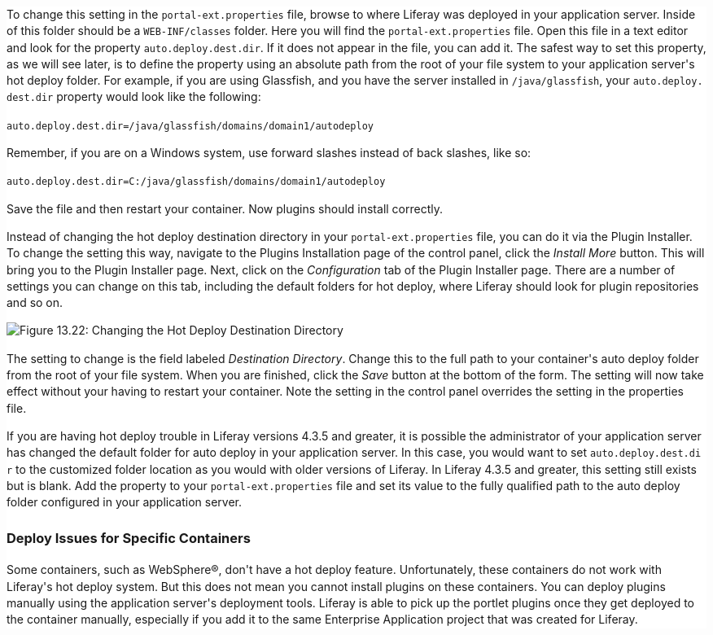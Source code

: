 To change this setting in the `portal-ext.properties` file, browse to where
Liferay was deployed in your application server. Inside of this folder should be
a `WEB-INF/classes` folder. Here you will find the `portal-ext.properties` file.
Open this file in a text editor and look for the property
`auto.deploy.dest.dir`. If it does not appear in the file, you can add it. The
safest way to set this property, as we will see later, is to define the property
using an absolute path from the root of your file system to your application
server's hot deploy folder. For example, if you are using Glassfish, and you
have the server installed in `/java/glassfish`, your `auto.deploy.dest.dir`
property would look like the following:

	auto.deploy.dest.dir=/java/glassfish/domains/domain1/autodeploy

Remember, if you are on a Windows system, use forward slashes instead of back
slashes, like so:

	auto.deploy.dest.dir=C:/java/glassfish/domains/domain1/autodeploy

Save the file and then restart your container. Now plugins should install
correctly.

Instead of changing the hot deploy destination directory in your
`portal-ext.properties` file, you can do it via the Plugin Installer. To change
the setting this way, navigate to the Plugins Installation page of the control
panel, click the *Install More <Plugins>* button. This will bring you to the
Plugin Installer page. Next, click on the *Configuration* tab of the Plugin
Installer page. There are a number of settings you can change on this tab,
including the default folders for hot deploy, where Liferay should look for
plugin repositories and so on.

![Figure 13.22: Changing the Hot Deploy Destination
Directory](../../images/marketplace-plugin-installer-configuration.png)

The setting to change is the field labeled *Destination Directory*. Change this
to the full path to your container's auto deploy folder from the root of your
file system. When you are finished, click the *Save* button at the bottom of the
form. The setting will now take effect without your having to restart your
container. Note the setting in the control panel overrides the setting in the
properties file.

If you are having hot deploy trouble in Liferay versions 4.3.5 and greater, it
is possible the administrator of your application server has changed the default
folder for auto deploy in your application server. In this case, you would want
to set `auto.deploy.dest.dir` to the customized folder location as you would
with older versions of Liferay. In Liferay 4.3.5 and greater, this setting still
exists but is blank. Add the property to your `portal-ext.properties` file and
set its value to the fully qualified path to the auto deploy folder configured
in your application server.

### Deploy Issues for Specific Containers [](id=deploy-issues-for-specific-containers)

Some containers, such as WebSphere®, don't have a hot deploy feature.
Unfortunately, these containers do not work with Liferay's hot deploy system.
But this does not mean you cannot install plugins on these containers. You can
deploy plugins manually using the application server's deployment tools. Liferay
is able to pick up the portlet plugins once they get deployed to the container
manually, especially if you add it to the same Enterprise Application project
that was created for Liferay.
